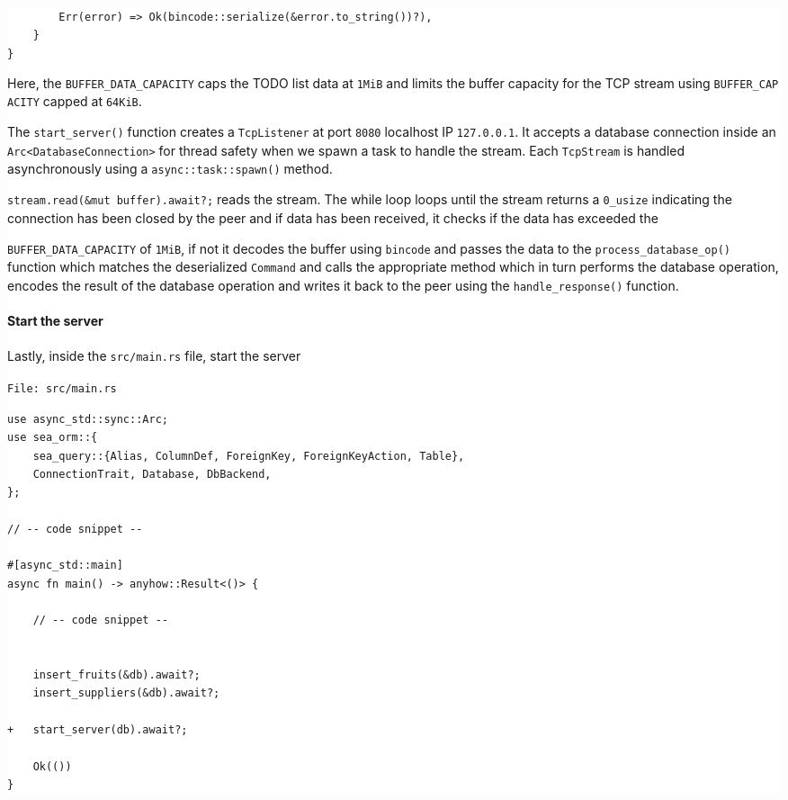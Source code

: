 ```rust,no_run.noplayground
        Err(error) => Ok(bincode::serialize(&error.to_string())?),
    }
}

```

Here, the `BUFFER_DATA_CAPACITY` caps the TODO list data at `1MiB` and limits the buffer capacity for the TCP stream using `BUFFER_CAPACITY` capped at `64KiB`.

The `start_server()` function  creates a `TcpListener` at port `8080` localhost IP `127.0.0.1`. It  accepts a database connection inside an `Arc<DatabaseConnection>` for thread safety when we spawn a task to handle the stream. Each `TcpStream` is handled asynchronously using a `async::task::spawn()` method. 

`stream.read(&mut buffer).await?;` reads the stream. The while loop loops until the stream returns a `0_usize` indicating the connection has been closed by the peer and if data has been received, it checks if the data has exceeded the 

`BUFFER_DATA_CAPACITY` of `1MiB`, if not it decodes the buffer using `bincode` and passes the data to the `process_database_op()` function which matches the deserialized `Command` and calls the appropriate method which in turn performs the database operation, encodes the result of the database operation and writes it back to the peer using the `handle_response()` function.

#### Start the server

Lastly, inside the `src/main.rs` file, start the server

`File: src/main.rs`

```rust,no_run,noplayground
use async_std::sync::Arc;
use sea_orm::{
    sea_query::{Alias, ColumnDef, ForeignKey, ForeignKeyAction, Table},
    ConnectionTrait, Database, DbBackend,
};

// -- code snippet --

#[async_std::main]
async fn main() -> anyhow::Result<()> {

	// -- code snippet --
	
	
    insert_fruits(&db).await?;
    insert_suppliers(&db).await?;

+	start_server(db).await?;

    Ok(())
}

```
